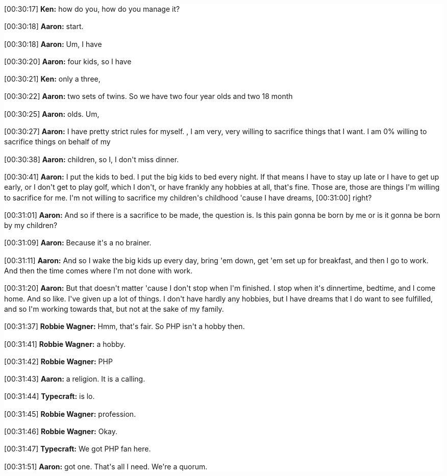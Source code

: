 [00:30:17] **Ken:** how do you, how do you manage it?

[00:30:18] **Aaron:** start.

[00:30:18] **Aaron:** Um, I have

[00:30:20] **Aaron:** four kids, so I have

[00:30:21] **Ken:** only a three,

[00:30:22] **Aaron:** two sets of twins. So we have two four year olds and two
18 month

[00:30:25] **Aaron:** olds. Um,

[00:30:27] **Aaron:** I have pretty strict rules for myself. , I am very, very
willing to sacrifice things that I want. I am 0% willing to sacrifice things on
behalf of my

[00:30:38] **Aaron:** children, so I, I don't miss dinner.

[00:30:41] **Aaron:** I put the kids to bed. I put the big kids to bed every
night. If that means I have to stay up late or I have to get up early, or I
don't get to play golf, which I don't, or have frankly any hobbies at all,
that's fine. Those are, those are things I'm willing to sacrifice for me. I'm
not willing to sacrifice my children's childhood 'cause I have dreams,
[00:31:00] right?

[00:31:01] **Aaron:** And so if there is a sacrifice to be made, the question
is. Is this pain gonna be born by me or is it gonna be born by my children?

[00:31:09] **Aaron:** Because it's a no brainer.

[00:31:11] **Aaron:** And so I wake the big kids up every day, bring 'em down,
get 'em set up for breakfast, and then I go to work. And then the time comes
where I'm not done with work.

[00:31:20] **Aaron:** But that doesn't matter 'cause I don't stop when I'm
finished. I stop when it's dinnertime, bedtime, and I come home. And so like.
I've given up a lot of things. I don't have hardly any hobbies, but I have
dreams that I do want to see fulfilled, and so I'm working towards that, but not
at the sake of my family.

[00:31:37] **Robbie Wagner:** Hmm, that's fair. So PHP isn't a hobby then.

[00:31:41] **Robbie Wagner:** a hobby.

[00:31:42] **Robbie Wagner:** PHP

[00:31:43] **Aaron:** a religion. It is a calling.

[00:31:44] **Typecraft:** is lo.

[00:31:45] **Robbie Wagner:** profession.

[00:31:46] **Robbie Wagner:** Okay.

[00:31:47] **Typecraft:** We got PHP fan here.

[00:31:51] **Aaron:** got one. That's all I need. We're a quorum.
